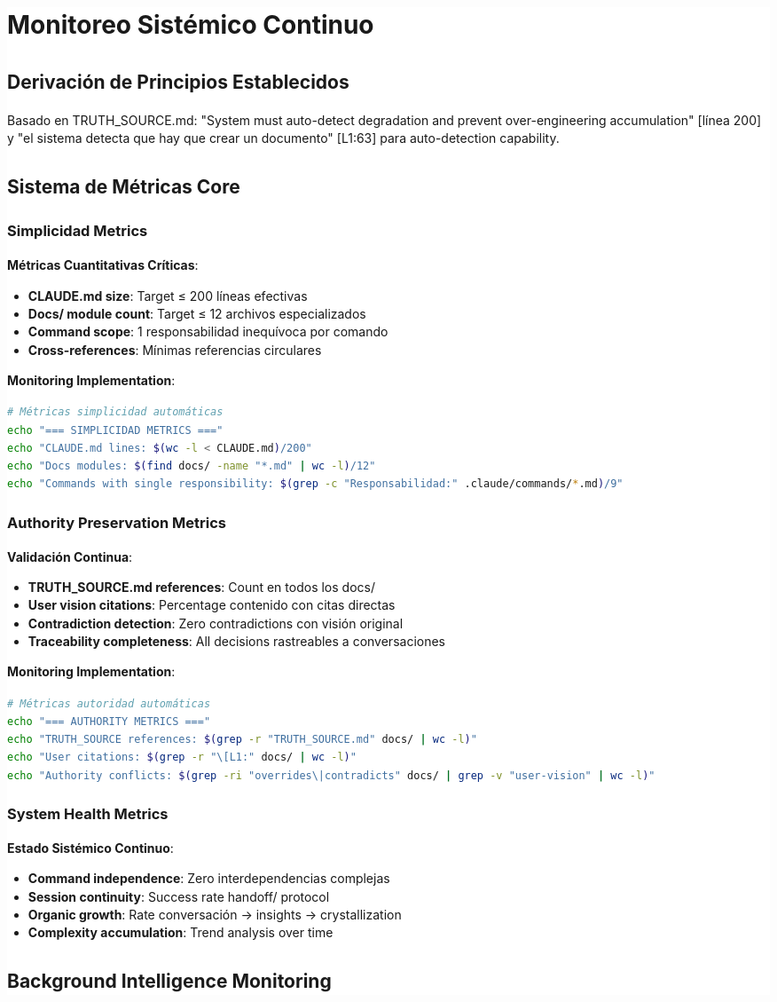 # Monitoreo Sistémico Continuo

## Derivación de Principios Establecidos
Basado en TRUTH_SOURCE.md: "System must auto-detect degradation and prevent over-engineering accumulation" [línea 200] y "el sistema detecta que hay que crear un documento" [L1:63] para auto-detection capability.

## Sistema de Métricas Core

### Simplicidad Metrics
**Métricas Cuantitativas Críticas**:
- **CLAUDE.md size**: Target ≤ 200 líneas efectivas
- **Docs/ module count**: Target ≤ 12 archivos especializados
- **Command scope**: 1 responsabilidad inequívoca por comando
- **Cross-references**: Mínimas referencias circulares

**Monitoring Implementation**:
```bash
# Métricas simplicidad automáticas
echo "=== SIMPLICIDAD METRICS ==="
echo "CLAUDE.md lines: $(wc -l < CLAUDE.md)/200"
echo "Docs modules: $(find docs/ -name "*.md" | wc -l)/12"
echo "Commands with single responsibility: $(grep -c "Responsabilidad:" .claude/commands/*.md)/9"
```

### Authority Preservation Metrics
**Validación Continua**:
- **TRUTH_SOURCE.md references**: Count en todos los docs/
- **User vision citations**: Percentage contenido con citas directas
- **Contradiction detection**: Zero contradictions con visión original
- **Traceability completeness**: All decisions rastreables a conversaciones

**Monitoring Implementation**:
```bash
# Métricas autoridad automáticas
echo "=== AUTHORITY METRICS ==="
echo "TRUTH_SOURCE references: $(grep -r "TRUTH_SOURCE.md" docs/ | wc -l)"
echo "User citations: $(grep -r "\[L1:" docs/ | wc -l)"
echo "Authority conflicts: $(grep -ri "overrides\|contradicts" docs/ | grep -v "user-vision" | wc -l)"
```

### System Health Metrics
**Estado Sistémico Continuo**:
- **Command independence**: Zero interdependencias complejas
- **Session continuity**: Success rate handoff/ protocol
- **Organic growth**: Rate conversación → insights → crystallization
- **Complexity accumulation**: Trend analysis over time

## Background Intelligence Monitoring
